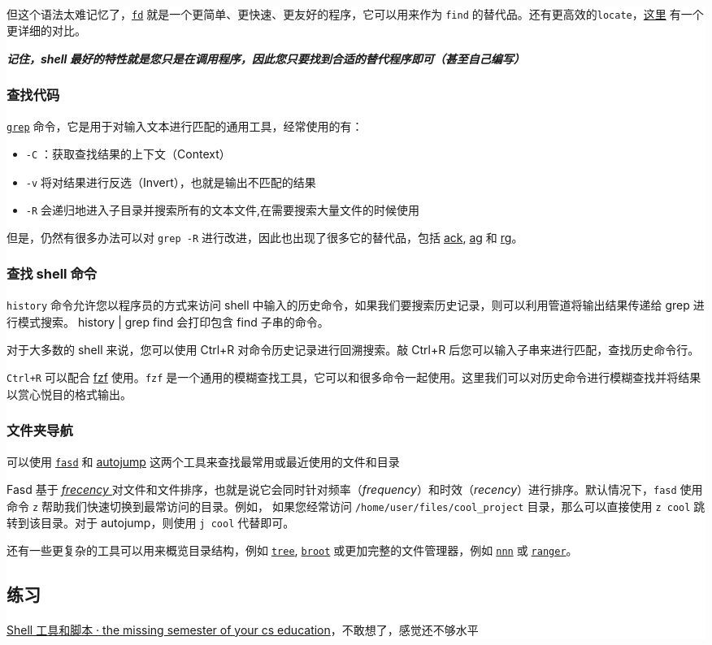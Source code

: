 但这个语法太难记忆了，[`fd`](https://github.com/sharkdp/fd) 就是一个更简单、更快速、更友好的程序，它可以用来作为 `find` 的替代品。还有更高效的`locate`，[这里](https://unix.stackexchange.com/questions/60205/locate-vs-find-usage-pros-and-cons-of-each-other) 有一个更详细的对比。

***记住，shell 最好的特性就是您只是在调用程序，因此您只要找到合适的替代程序即可（甚至自己编写）***

### 查找代码

[`grep`](https://man7.org/linux/man-pages/man1/grep.1.html) 命令，它是用于对输入文本进行匹配的通用工具，经常使用的有：

- `-C` ：获取查找结果的上下文（Context）
- `-v` 将对结果进行反选（Invert），也就是输出不匹配的结果

- `-R` 会递归地进入子目录并搜索所有的文本文件,在需要搜索大量文件的时候使用

但是，仍然有很多办法可以对 `grep -R` 进行改进，因此也出现了很多它的替代品，包括 [ack](https://beyondgrep.com/), [ag](https://github.com/ggreer/the_silver_searcher) 和 [rg](https://github.com/BurntSushi/ripgrep)。

### 查找 shell 命令

`history` 命令允许您以程序员的方式来访问 shell 中输入的历史命令，如果我们要搜索历史记录，则可以利用管道将输出结果传递给 grep 进行模式搜索。 history | grep find 会打印包含 find 子串的命令。

对于大多数的 shell 来说，您可以使用 Ctrl+R 对命令历史记录进行回溯搜索。敲 Ctrl+R 后您可以输入子串来进行匹配，查找历史命令行。

`Ctrl+R` 可以配合 [fzf](https://github.com/junegunn/fzf/wiki/Configuring-shell-key-bindings#ctrl-r) 使用。`fzf` 是一个通用的模糊查找工具，它可以和很多命令一起使用。这里我们可以对历史命令进行模糊查找并将结果以赏心悦目的格式输出。

### 文件夹导航

可以使用 [`fasd`](https://github.com/clvv/fasd) 和 [autojump](https://github.com/wting/autojump) 这两个工具来查找最常用或最近使用的文件和目录

Fasd 基于 *[frecency](https://developer.mozilla.org/en-US/docs/Mozilla/Tech/Places/Frecency_algorithm)*[ ](https://developer.mozilla.org/en-US/docs/Mozilla/Tech/Places/Frecency_algorithm)对文件和文件排序，也就是说它会同时针对频率（*frequency*）和时效（*recency*）进行排序。默认情况下，`fasd` 使用命令 `z` 帮助我们快速切换到最常访问的目录。例如， 如果您经常访问 `/home/user/files/cool_project` 目录，那么可以直接使用 `z cool` 跳转到该目录。对于 autojump，则使用 `j cool` 代替即可。

还有一些更复杂的工具可以用来概览目录结构，例如 [`tree`](https://linux.die.net/man/1/tree), [`broot`](https://github.com/Canop/broot) 或更加完整的文件管理器，例如 [`nnn`](https://github.com/jarun/nnn) 或 [`ranger`](https://github.com/ranger/ranger)。

## 练习

[Shell 工具和脚本 · the missing semester of your cs education](https://missing-semester-cn.github.io/2020/shell-tools/)，不敢想了，感觉还不够水平